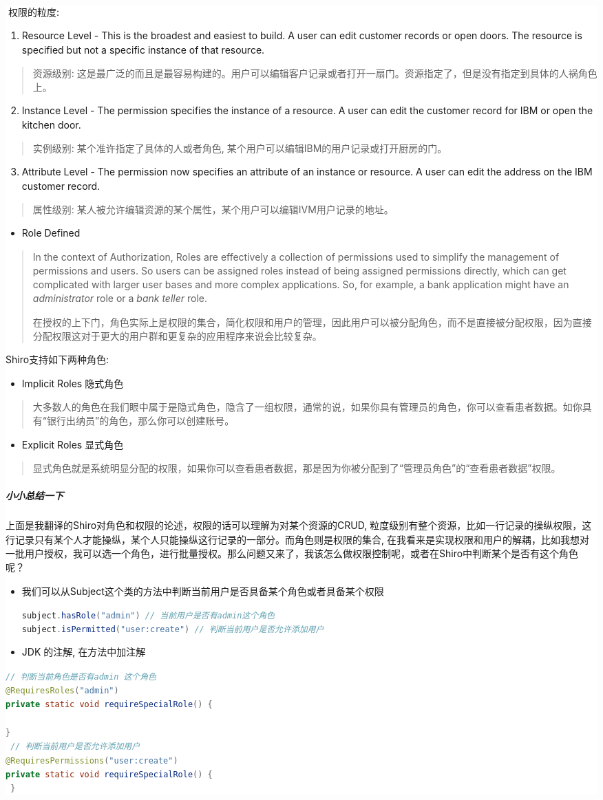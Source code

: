 ​	权限的粒度:

1. Resource Level - This is the broadest and easiest to build. A user can edit customer records or open doors. The resource is specified but not a specific instance of that resource.

> 资源级别: 这是最广泛的而且是最容易构建的。用户可以编辑客户记录或者打开一扇门。资源指定了，但是没有指定到具体的人祸角色上。

2. Instance Level - The permission specifies the instance of a resource. A user can edit the customer record for IBM or open the kitchen door.

> 实例级别:  某个准许指定了具体的人或者角色,  某个用户可以编辑IBM的用户记录或打开厨房的门。

3. Attribute Level - The permission now specifies an attribute of an instance or resource. A user can edit the address on the IBM customer record.

> 属性级别: 某人被允许编辑资源的某个属性，某个用户可以编辑IVM用户记录的地址。

- Role Defined

> In the context of Authorization, Roles are effectively a collection of permissions used to simplify the management of permissions and users. So users can be assigned roles instead of being assigned permissions directly, which can get complicated with larger user bases and more complex applications. So, for example, a bank application might have an *administrator* role or a *bank teller* role.
>
> 在授权的上下门，角色实际上是权限的集合，简化权限和用户的管理，因此用户可以被分配角色，而不是直接被分配权限，因为直接分配权限这对于更大的用户群和更复杂的应用程序来说会比较复杂。

Shiro支持如下两种角色:

- Implicit Roles 隐式角色

> 大多数人的角色在我们眼中属于是隐式角色，隐含了一组权限，通常的说，如果你具有管理员的角色，你可以查看患者数据。如你具有“银行出纳员”的角色，那么你可以创建账号。

- Explicit Roles 显式角色

> 显式角色就是系统明显分配的权限，如果你可以查看患者数据，那是因为你被分配到了“管理员角色”的“查看患者数据”权限。

##### 小小总结一下

上面是我翻译的Shiro对角色和权限的论述，权限的话可以理解为对某个资源的CRUD, 粒度级别有整个资源，比如一行记录的操纵权限，这行记录只有某个人才能操纵，某个人只能操纵这行记录的一部分。而角色则是权限的集合, 在我看来是实现权限和用户的解耦，比如我想对一批用户授权，我可以选一个角色，进行批量授权。那么问题又来了，我该怎么做权限控制呢，或者在Shiro中判断某个是否有这个角色呢？

- 我们可以从Subject这个类的方法中判断当前用户是否具备某个角色或者具备某个权限

  ```java
  subject.hasRole("admin") // 当前用户是否有admin这个角色
  subject.isPermitted("user:create") // 判断当前用户是否允许添加用户
  ```

- JDK 的注解, 在方法中加注解

```java
// 判断当前角色是否有admin 这个角色
@RequiresRoles("admin")
private static void requireSpecialRole() {

}
 // 判断当前用户是否允许添加用户
@RequiresPermissions("user:create")
private static void requireSpecialRole() {
 }
```

